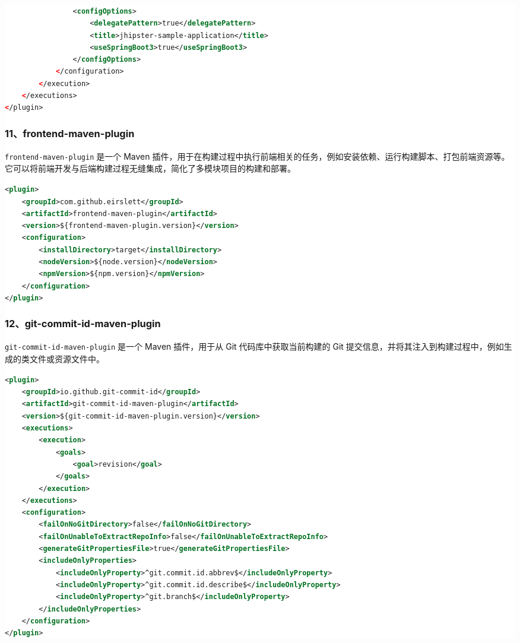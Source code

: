 ```xml
                <configOptions>
                    <delegatePattern>true</delegatePattern>
                    <title>jhipster-sample-application</title>
                    <useSpringBoot3>true</useSpringBoot3>
                </configOptions>
            </configuration>
        </execution>
    </executions>
</plugin>
```

### 11、frontend-maven-plugin

`frontend-maven-plugin` 是一个 Maven 插件，用于在构建过程中执行前端相关的任务，例如安装依赖、运行构建脚本、打包前端资源等。它可以将前端开发与后端构建过程无缝集成，简化了多模块项目的构建和部署。

```xml
<plugin>
    <groupId>com.github.eirslett</groupId>
    <artifactId>frontend-maven-plugin</artifactId>
    <version>${frontend-maven-plugin.version}</version>
    <configuration>
        <installDirectory>target</installDirectory>
        <nodeVersion>${node.version}</nodeVersion>
        <npmVersion>${npm.version}</npmVersion>
    </configuration>
</plugin>
```

### 12、git-commit-id-maven-plugin

`git-commit-id-maven-plugin` 是一个 Maven 插件，用于从 Git 代码库中获取当前构建的 Git 提交信息，并将其注入到构建过程中，例如生成的类文件或资源文件中。

```xml
<plugin>
    <groupId>io.github.git-commit-id</groupId>
    <artifactId>git-commit-id-maven-plugin</artifactId>
    <version>${git-commit-id-maven-plugin.version}</version>
    <executions>
        <execution>
            <goals>
                <goal>revision</goal>
            </goals>
        </execution>
    </executions>
    <configuration>
        <failOnNoGitDirectory>false</failOnNoGitDirectory>
        <failOnUnableToExtractRepoInfo>false</failOnUnableToExtractRepoInfo>
        <generateGitPropertiesFile>true</generateGitPropertiesFile>
        <includeOnlyProperties>
            <includeOnlyProperty>^git.commit.id.abbrev$</includeOnlyProperty>
            <includeOnlyProperty>^git.commit.id.describe$</includeOnlyProperty>
            <includeOnlyProperty>^git.branch$</includeOnlyProperty>
        </includeOnlyProperties>
    </configuration>
</plugin>
```
